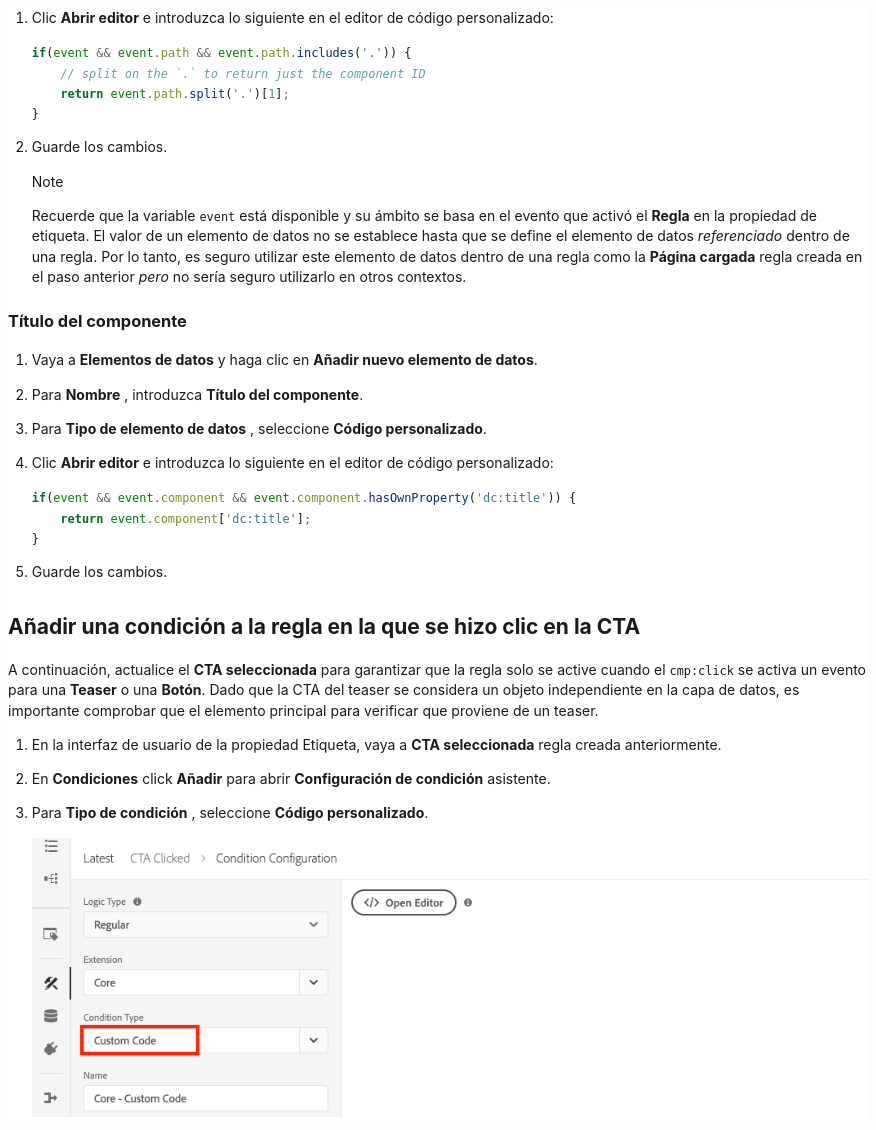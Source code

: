 1. Clic **Abrir editor** e introduzca lo siguiente en el editor de código personalizado:

   ```js
   if(event && event.path && event.path.includes('.')) {
       // split on the `.` to return just the component ID
       return event.path.split('.')[1];
   }
   ```

1. Guarde los cambios.

   >[!NOTE]
   >
   > Recuerde que la variable `event` está disponible y su ámbito se basa en el evento que activó el **Regla** en la propiedad de etiqueta. El valor de un elemento de datos no se establece hasta que se define el elemento de datos *referenciado* dentro de una regla. Por lo tanto, es seguro utilizar este elemento de datos dentro de una regla como la **Página cargada** regla creada en el paso anterior *pero* no sería seguro utilizarlo en otros contextos.


### Título del componente

1. Vaya a **Elementos de datos** y haga clic en **Añadir nuevo elemento de datos**.
1. Para **Nombre** , introduzca **Título del componente**.
1. Para **Tipo de elemento de datos** , seleccione **Código personalizado**.
1. Clic **Abrir editor** e introduzca lo siguiente en el editor de código personalizado:

   ```js
   if(event && event.component && event.component.hasOwnProperty('dc:title')) {
       return event.component['dc:title'];
   }
   ```

1. Guarde los cambios.

## Añadir una condición a la regla en la que se hizo clic en la CTA

A continuación, actualice el **CTA seleccionada** para garantizar que la regla solo se active cuando el `cmp:click` se activa un evento para una **Teaser** o una **Botón**. Dado que la CTA del teaser se considera un objeto independiente en la capa de datos, es importante comprobar que el elemento principal para verificar que proviene de un teaser.

1. En la interfaz de usuario de la propiedad Etiqueta, vaya a **CTA seleccionada** regla creada anteriormente.
1. En **Condiciones** click **Añadir** para abrir **Configuración de condición** asistente.
1. Para **Tipo de condición** , seleccione **Código personalizado**.

   ![Código personalizado de condición CTA en la que se hizo clic](assets/track-clicked-component/custom-code-condition.png)
